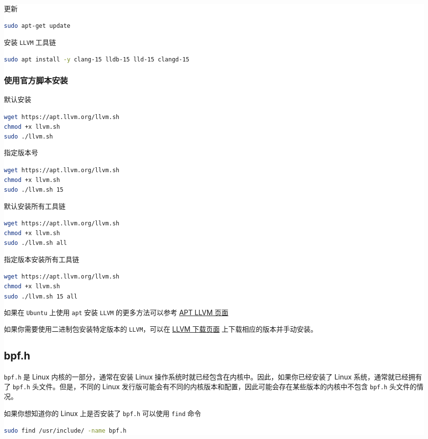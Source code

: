 更新

```bash
sudo apt-get update
```

安装 `LLVM` 工具链

```bash
sudo apt install -y clang-15 lldb-15 lld-15 clangd-15
```

### 使用官方脚本安装

默认安装

```bash
wget https://apt.llvm.org/llvm.sh
chmod +x llvm.sh
sudo ./llvm.sh
```

指定版本号

```bash
wget https://apt.llvm.org/llvm.sh
chmod +x llvm.sh
sudo ./llvm.sh 15
```

默认安装所有工具链

```bash
wget https://apt.llvm.org/llvm.sh
chmod +x llvm.sh
sudo ./llvm.sh all
```

指定版本安装所有工具链

```bash
wget https://apt.llvm.org/llvm.sh
chmod +x llvm.sh
sudo ./llvm.sh 15 all
```

如果在 `Ubuntu` 上使用 `apt` 安装 `LLVM` 的更多方法可以参考 [APT LLVM 页面](https://apt.llvm.org/)

如果你需要使用二进制包安装特定版本的 `LLVM`，可以在 [LLVM 下载页面](https://releases.llvm.org/download.html) 上下载相应的版本并手动安装。

## bpf.h

`bpf.h` 是 Linux 内核的一部分，通常在安装 Linux 操作系统时就已经包含在内核中。因此，如果你已经安装了 Linux 系统，通常就已经拥有了 `bpf.h` 头文件。但是，不同的 Linux 发行版可能会有不同的内核版本和配置，因此可能会存在某些版本的内核中不包含 `bpf.h` 头文件的情况。

如果你想知道你的 Linux 上是否安装了 `bpf.h` 可以使用 `find` 命令

```bash
sudo find /usr/include/ -name bpf.h
```
